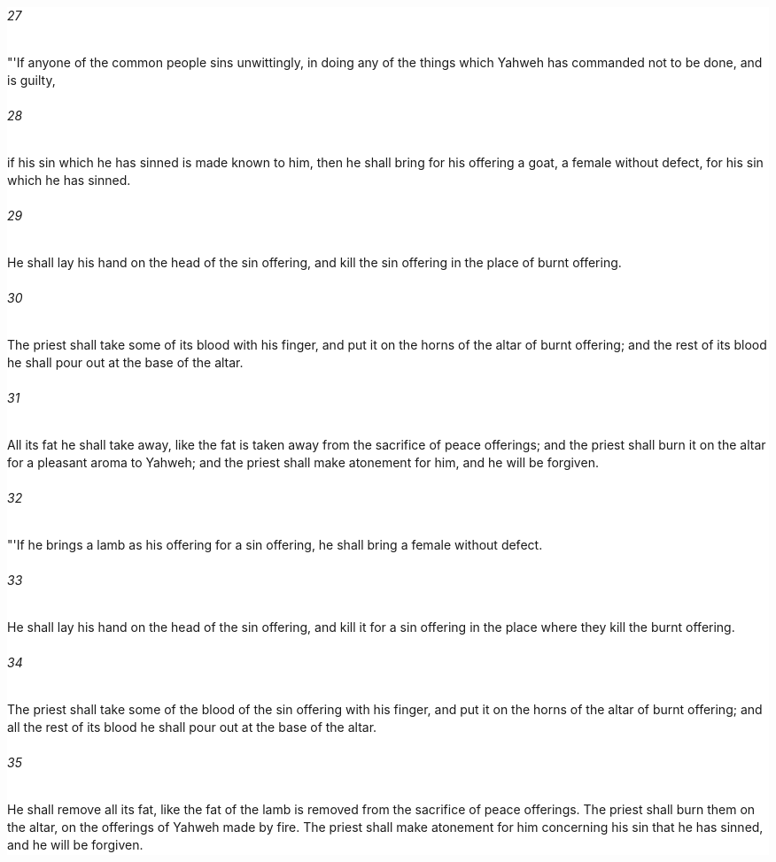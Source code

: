 ###### 27 

"'If anyone of the common people sins unwittingly, in doing any of the things which Yahweh has commanded not to be done, and is guilty, 



###### 28 

if his sin which he has sinned is made known to him, then he shall bring for his offering a goat, a female without defect, for his sin which he has sinned. 



###### 29 

He shall lay his hand on the head of the sin offering, and kill the sin offering in the place of burnt offering. 



###### 30 

The priest shall take some of its blood with his finger, and put it on the horns of the altar of burnt offering; and the rest of its blood he shall pour out at the base of the altar. 



###### 31 

All its fat he shall take away, like the fat is taken away from the sacrifice of peace offerings; and the priest shall burn it on the altar for a pleasant aroma to Yahweh; and the priest shall make atonement for him, and he will be forgiven. 



###### 32 

"'If he brings a lamb as his offering for a sin offering, he shall bring a female without defect. 



###### 33 

He shall lay his hand on the head of the sin offering, and kill it for a sin offering in the place where they kill the burnt offering. 



###### 34 

The priest shall take some of the blood of the sin offering with his finger, and put it on the horns of the altar of burnt offering; and all the rest of its blood he shall pour out at the base of the altar. 



###### 35 

He shall remove all its fat, like the fat of the lamb is removed from the sacrifice of peace offerings. The priest shall burn them on the altar, on the offerings of Yahweh made by fire. The priest shall make atonement for him concerning his sin that he has sinned, and he will be forgiven.

